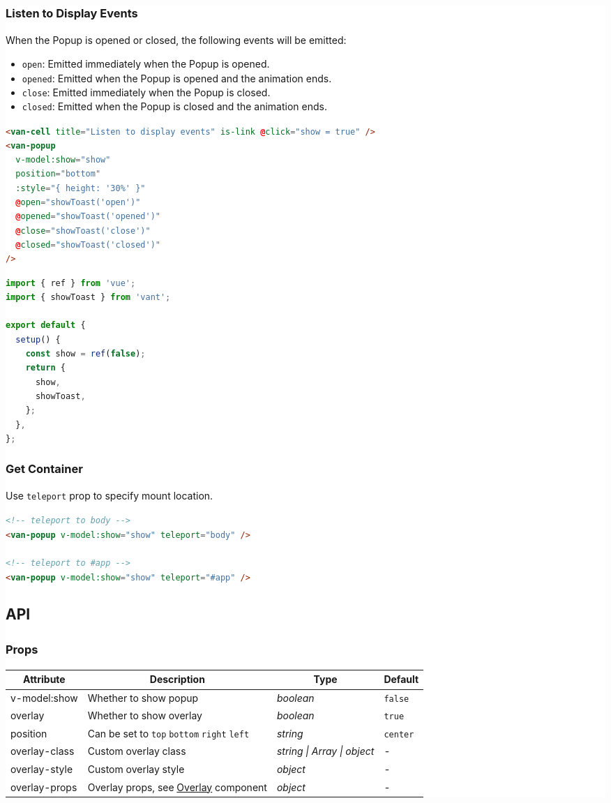 ### Listen to Display Events

When the Popup is opened or closed, the following events will be emitted:

- `open`: Emitted immediately when the Popup is opened.
- `opened`: Emitted when the Popup is opened and the animation ends.
- `close`: Emitted immediately when the Popup is closed.
- `closed`: Emitted when the Popup is closed and the animation ends.

```html
<van-cell title="Listen to display events" is-link @click="show = true" />
<van-popup
  v-model:show="show"
  position="bottom"
  :style="{ height: '30%' }"
  @open="showToast('open')"
  @opened="showToast('opened')"
  @close="showToast('close')"
  @closed="showToast('closed')"
/>
```

```js
import { ref } from 'vue';
import { showToast } from 'vant';

export default {
  setup() {
    const show = ref(false);
    return {
      show,
      showToast,
    };
  },
};
```

### Get Container

Use `teleport` prop to specify mount location.

```html
<!-- teleport to body -->
<van-popup v-model:show="show" teleport="body" />

<!-- teleport to #app -->
<van-popup v-model:show="show" teleport="#app" />
```

## API

### Props

| Attribute | Description | Type | Default |
| --- | --- | --- | --- |
| v-model:show | Whether to show popup | _boolean_ | `false` |
| overlay | Whether to show overlay | _boolean_ | `true` |
| position | Can be set to `top` `bottom` `right` `left` | _string_ | `center` |
| overlay-class | Custom overlay class | _string \| Array \| object_ | - |
| overlay-style | Custom overlay style | _object_ | - |
| overlay-props | Overlay props, see [Overlay](#/en-US/overlay#api) component | _object_ | - |